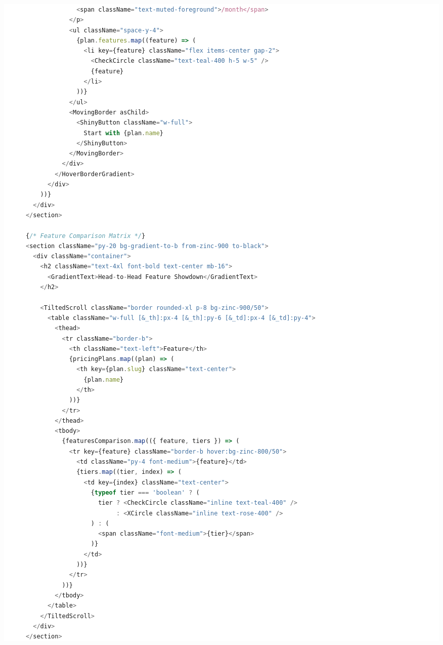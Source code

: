 ```typescript
                    <span className="text-muted-foreground">/month</span>
                  </p>
                  <ul className="space-y-4">
                    {plan.features.map((feature) => (
                      <li key={feature} className="flex items-center gap-2">
                        <CheckCircle className="text-teal-400 h-5 w-5" />
                        {feature}
                      </li>
                    ))}
                  </ul>
                  <MovingBorder asChild>
                    <ShinyButton className="w-full">
                      Start with {plan.name}
                    </ShinyButton>
                  </MovingBorder>
                </div>
              </HoverBorderGradient>
            </div>
          ))}
        </div>
      </section>

      {/* Feature Comparison Matrix */}
      <section className="py-20 bg-gradient-to-b from-zinc-900 to-black">
        <div className="container">
          <h2 className="text-4xl font-bold text-center mb-16">
            <GradientText>Head-to-Head Feature Showdown</GradientText>
          </h2>
          
          <TiltedScroll className="border rounded-xl p-8 bg-zinc-900/50">
            <table className="w-full [&_th]:px-4 [&_th]:py-6 [&_td]:px-4 [&_td]:py-4">
              <thead>
                <tr className="border-b">
                  <th className="text-left">Feature</th>
                  {pricingPlans.map((plan) => (
                    <th key={plan.slug} className="text-center">
                      {plan.name}
                    </th>
                  ))}
                </tr>
              </thead>
              <tbody>
                {featuresComparison.map(({ feature, tiers }) => (
                  <tr key={feature} className="border-b hover:bg-zinc-800/50">
                    <td className="py-4 font-medium">{feature}</td>
                    {tiers.map((tier, index) => (
                      <td key={index} className="text-center">
                        {typeof tier === 'boolean' ? (
                          tier ? <CheckCircle className="inline text-teal-400" /> 
                               : <XCircle className="inline text-rose-400" />
                        ) : (
                          <span className="font-medium">{tier}</span>
                        )}
                      </td>
                    ))}
                  </tr>
                ))}
              </tbody>
            </table>
          </TiltedScroll>
        </div>
      </section>

```